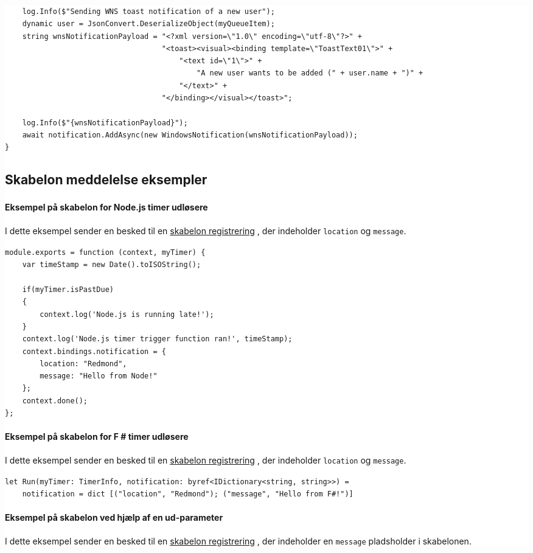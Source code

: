         log.Info($"Sending WNS toast notification of a new user");  
        dynamic user = JsonConvert.DeserializeObject(myQueueItem);  
        string wnsNotificationPayload = "<?xml version=\"1.0\" encoding=\"utf-8\"?>" +
                                        "<toast><visual><binding template=\"ToastText01\">" +
                                            "<text id=\"1\">" + 
                                                "A new user wants to be added (" + user.name + ")" + 
                                            "</text>" +
                                        "</binding></visual></toast>";

        log.Info($"{wnsNotificationPayload}");
        await notification.AddAsync(new WindowsNotification(wnsNotificationPayload));       
    }


## <a name="template-notification-examples"></a>Skabelon meddelelse eksempler

#### <a name="template-example-for-nodejs-timer-triggers"></a>Eksempel på skabelon for Node.js timer udløsere 

I dette eksempel sender en besked til en [skabelon registrering](../notification-hubs/notification-hubs-templates-cross-platform-push-messages.md) , der indeholder `location` og `message`.

    module.exports = function (context, myTimer) {
        var timeStamp = new Date().toISOString();
       
        if(myTimer.isPastDue)
        {
            context.log('Node.js is running late!');
        }
        context.log('Node.js timer trigger function ran!', timeStamp);  
        context.bindings.notification = {
            location: "Redmond",
            message: "Hello from Node!"
        };
        context.done();
    };

#### <a name="template-example-for-f-timer-triggers"></a>Eksempel på skabelon for F # timer udløsere

I dette eksempel sender en besked til en [skabelon registrering](../notification-hubs/notification-hubs-templates-cross-platform-push-messages.md) , der indeholder `location` og `message`.

    let Run(myTimer: TimerInfo, notification: byref<IDictionary<string, string>>) =
        notification = dict [("location", "Redmond"); ("message", "Hello from F#!")]


#### <a name="template-example-using-an-out-parameter"></a>Eksempel på skabelon ved hjælp af en ud-parameter 

I dette eksempel sender en besked til en [skabelon registrering](../notification-hubs/notification-hubs-templates-cross-platform-push-messages.md) , der indeholder en `message` pladsholder i skabelonen.
